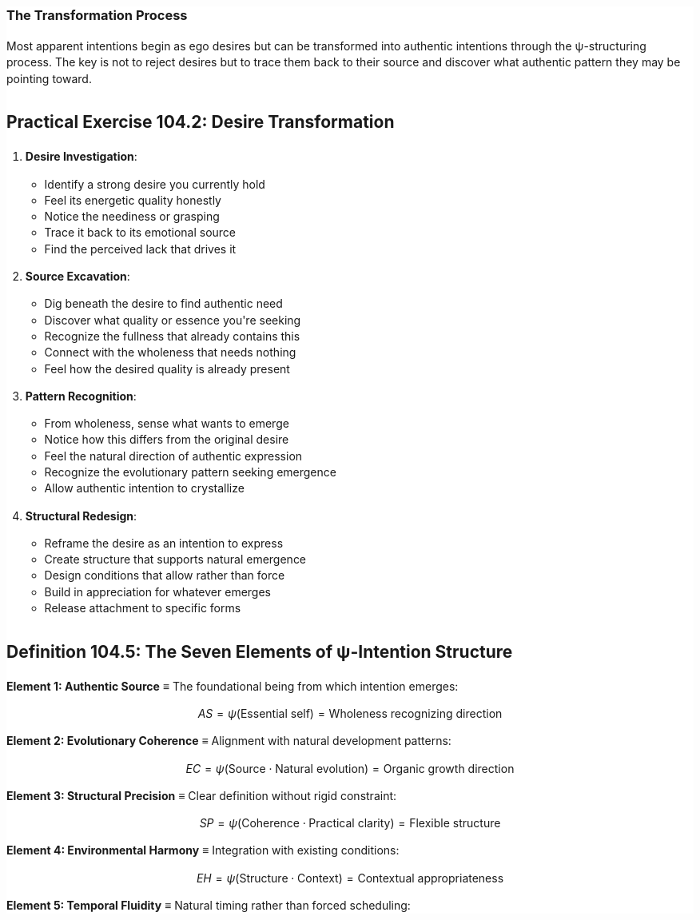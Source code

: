 ### **The Transformation Process**
Most apparent intentions begin as ego desires but can be transformed into authentic intentions through the ψ-structuring process. The key is not to reject desires but to trace them back to their source and discover what authentic pattern they may be pointing toward.

## Practical Exercise 104.2: Desire Transformation

1. **Desire Investigation**:
   - Identify a strong desire you currently hold
   - Feel its energetic quality honestly
   - Notice the neediness or grasping
   - Trace it back to its emotional source
   - Find the perceived lack that drives it

2. **Source Excavation**:
   - Dig beneath the desire to find authentic need
   - Discover what quality or essence you're seeking
   - Recognize the fullness that already contains this
   - Connect with the wholeness that needs nothing
   - Feel how the desired quality is already present

3. **Pattern Recognition**:
   - From wholeness, sense what wants to emerge
   - Notice how this differs from the original desire
   - Feel the natural direction of authentic expression
   - Recognize the evolutionary pattern seeking emergence
   - Allow authentic intention to crystallize

4. **Structural Redesign**:
   - Reframe the desire as an intention to express
   - Create structure that supports natural emergence
   - Design conditions that allow rather than force
   - Build in appreciation for whatever emerges
   - Release attachment to specific forms

## Definition 104.5: The Seven Elements of ψ-Intention Structure

**Element 1: Authentic Source** ≡ The foundational being from which intention emerges:

$$AS = \psi(\text{Essential self}) = \text{Wholeness recognizing direction}$$

**Element 2: Evolutionary Coherence** ≡ Alignment with natural development patterns:

$$EC = \psi(\text{Source} \cdot \text{Natural evolution}) = \text{Organic growth direction}$$

**Element 3: Structural Precision** ≡ Clear definition without rigid constraint:

$$SP = \psi(\text{Coherence} \cdot \text{Practical clarity}) = \text{Flexible structure}$$

**Element 4: Environmental Harmony** ≡ Integration with existing conditions:

$$EH = \psi(\text{Structure} \cdot \text{Context}) = \text{Contextual appropriateness}$$

**Element 5: Temporal Fluidity** ≡ Natural timing rather than forced scheduling:
